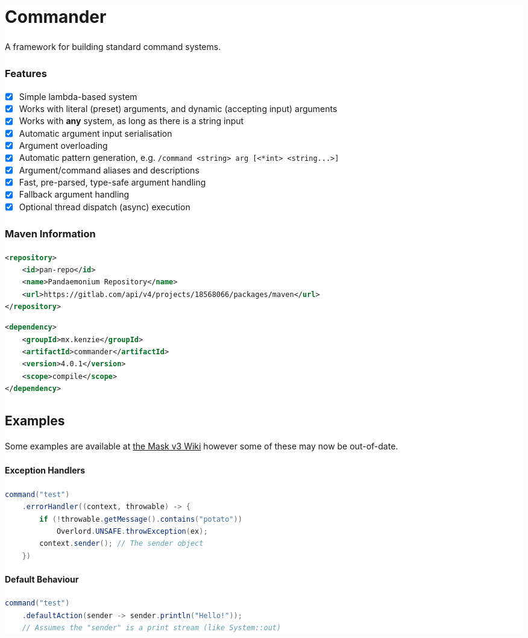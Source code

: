 Commander
=====
A framework for building standard command systems.

### Features
* [x]  Simple lambda-based system
* [x]  Works with literal (preset) arguments, and dynamic (accepting input) arguments
* [x]  Works with **any** system, as long as there is a string input
* [x]  Automatic argument input serialisation
* [x]  Argument overloading
* [x]  Automatic pattern generation, e.g. `/command <string> arg [<*int> <string...>]`
* [x]  Argument/command aliases and descriptions
* [x]  Fast, pre-parsed, type-safe argument handling
* [x]  Fallback argument handling
* [x]  Optional thread dispatch (async) execution

### Maven Information
```xml
<repository>
    <id>pan-repo</id>
    <name>Pandaemonium Repository</name>
    <url>https://gitlab.com/api/v4/projects/18568066/packages/maven</url>
</repository>
``` 

```xml
<dependency>
    <groupId>mx.kenzie</groupId>
    <artifactId>commander</artifactId>
    <version>4.0.1</version>
    <scope>compile</scope>
</dependency>
```

Examples
---
Some examples are available at [the Mask v3 Wiki](https://gitlab.com/Pandaemonium/Mask/-/wikis/Commander/Examples) however some of these may now be out-of-date.

#### Exception Handlers
```java 
command("test")
    .errorHandler((context, throwable) -> {
        if (!throwable.getMessage().contains("potato"))
            Overlord.UNSAFE.throwException(ex);
        context.sender(); // The sender object
    })
```

#### Default Behaviour
```java 
command("test")
    .defaultAction(sender -> sender.println("Hello!"));
    // Assumes the "sender" is a print stream (like System::out)
```

